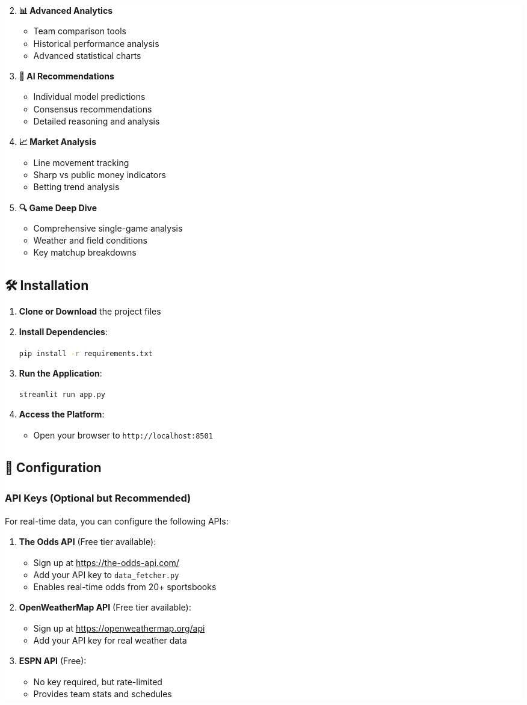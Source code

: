 2. **📊 Advanced Analytics**
   - Team comparison tools
   - Historical performance analysis
   - Advanced statistical charts

3. **🤖 AI Recommendations**
   - Individual model predictions
   - Consensus recommendations
   - Detailed reasoning and analysis

4. **📈 Market Analysis**
   - Line movement tracking
   - Sharp vs public money indicators
   - Betting trend analysis

5. **🔍 Game Deep Dive**
   - Comprehensive single-game analysis
   - Weather and field conditions
   - Key matchup breakdowns

## 🛠️ Installation

1. **Clone or Download** the project files
2. **Install Dependencies**:
   ```bash
   pip install -r requirements.txt
   ```

3. **Run the Application**:
   ```bash
   streamlit run app.py
   ```

4. **Access the Platform**:
   - Open your browser to `http://localhost:8501`

## 🔧 Configuration

### API Keys (Optional but Recommended)

For real-time data, you can configure the following APIs:

1. **The Odds API** (Free tier available):
   - Sign up at https://the-odds-api.com/
   - Add your API key to `data_fetcher.py`
   - Enables real-time odds from 20+ sportsbooks

2. **OpenWeatherMap API** (Free tier available):
   - Sign up at https://openweathermap.org/api
   - Add your API key for real weather data

3. **ESPN API** (Free):
   - No key required, but rate-limited
   - Provides team stats and schedules
